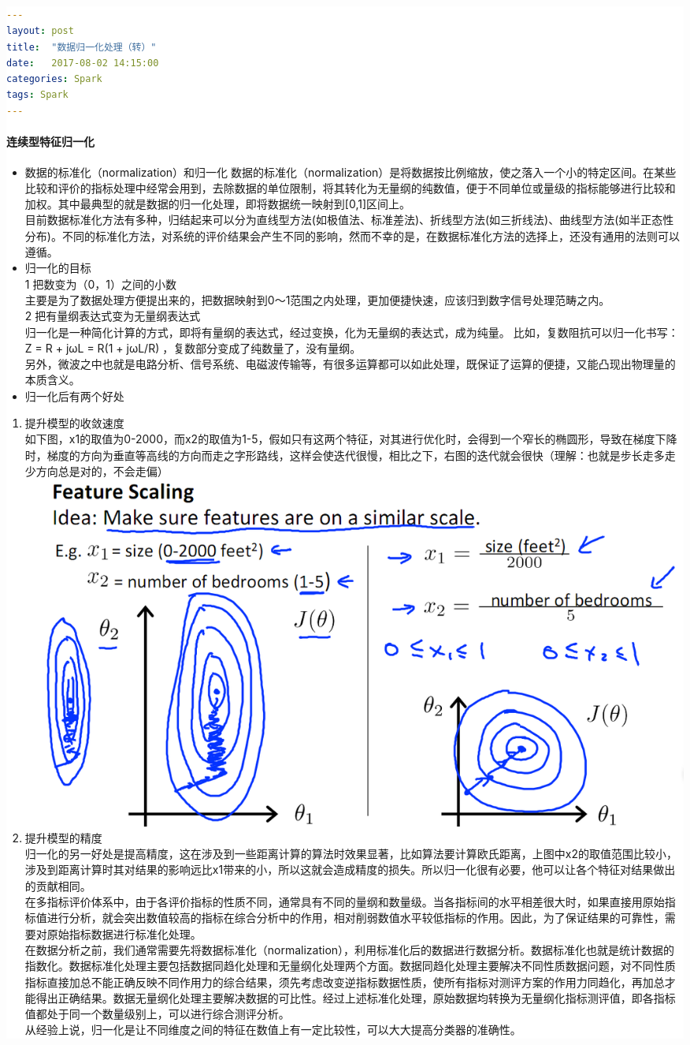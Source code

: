 ```yaml
---
layout: post
title:  "数据归一化处理（转）"
date:   2017-08-02 14:15:00
categories: Spark
tags: Spark
---
```

#### 连续型特征归一化
* 数据的标准化（normalization）和归一化
数据的标准化（normalization）是将数据按比例缩放，使之落入一个小的特定区间。在某些比较和评价的指标处理中经常会用到，去除数据的单位限制，将其转化为无量纲的纯数值，便于不同单位或量级的指标能够进行比较和加权。其中最典型的就是数据的归一化处理，即将数据统一映射到[0,1]区间上。   
目前数据标准化方法有多种，归结起来可以分为直线型方法(如极值法、标准差法)、折线型方法(如三折线法)、曲线型方法(如半正态性分布)。不同的标准化方法，对系统的评价结果会产生不同的影响，然而不幸的是，在数据标准化方法的选择上，还没有通用的法则可以遵循。
* 归一化的目标   
1 把数变为（0，1）之间的小数    
主要是为了数据处理方便提出来的，把数据映射到0～1范围之内处理，更加便捷快速，应该归到数字信号处理范畴之内。    
2 把有量纲表达式变为无量纲表达式    
归一化是一种简化计算的方式，即将有量纲的表达式，经过变换，化为无量纲的表达式，成为纯量。 比如，复数阻抗可以归一化书写：Z = R + jωL = R(1 + jωL/R) ，复数部分变成了纯数量了，没有量纲。    
另外，微波之中也就是电路分析、信号系统、电磁波传输等，有很多运算都可以如此处理，既保证了运算的便捷，又能凸现出物理量的本质含义。
* 归一化后有两个好处   
1. 提升模型的收敛速度   
如下图，x1的取值为0-2000，而x2的取值为1-5，假如只有这两个特征，对其进行优化时，会得到一个窄长的椭圆形，导致在梯度下降时，梯度的方向为垂直等高线的方向而走之字形路线，这样会使迭代很慢，相比之下，右图的迭代就会很快（理解：也就是步长走多走少方向总是对的，不会走偏）       
![normalization_1](../upload/normalization_1.png)
2. 提升模型的精度       
归一化的另一好处是提高精度，这在涉及到一些距离计算的算法时效果显著，比如算法要计算欧氏距离，上图中x2的取值范围比较小，涉及到距离计算时其对结果的影响远比x1带来的小，所以这就会造成精度的损失。所以归一化很有必要，他可以让各个特征对结果做出的贡献相同。   
在多指标评价体系中，由于各评价指标的性质不同，通常具有不同的量纲和数量级。当各指标间的水平相差很大时，如果直接用原始指标值进行分析，就会突出数值较高的指标在综合分析中的作用，相对削弱数值水平较低指标的作用。因此，为了保证结果的可靠性，需要对原始指标数据进行标准化处理。    
在数据分析之前，我们通常需要先将数据标准化（normalization），利用标准化后的数据进行数据分析。数据标准化也就是统计数据的指数化。数据标准化处理主要包括数据同趋化处理和无量纲化处理两个方面。数据同趋化处理主要解决不同性质数据问题，对不同性质指标直接加总不能正确反映不同作用力的综合结果，须先考虑改变逆指标数据性质，使所有指标对测评方案的作用力同趋化，再加总才能得出正确结果。数据无量纲化处理主要解决数据的可比性。经过上述标准化处理，原始数据均转换为无量纲化指标测评值，即各指标值都处于同一个数量级别上，可以进行综合测评分析。    
从经验上说，归一化是让不同维度之间的特征在数值上有一定比较性，可以大大提高分类器的准确性。